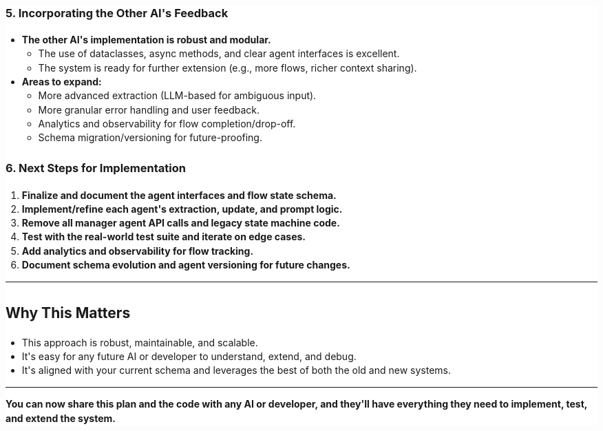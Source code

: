 ### 5. Incorporating the Other AI's Feedback

- **The other AI's implementation is robust and modular.**
  - The use of dataclasses, async methods, and clear agent interfaces is excellent.
  - The system is ready for further extension (e.g., more flows, richer context sharing).
- **Areas to expand:**
  - More advanced extraction (LLM-based for ambiguous input).
  - More granular error handling and user feedback.
  - Analytics and observability for flow completion/drop-off.
  - Schema migration/versioning for future-proofing.

### 6. Next Steps for Implementation

1. **Finalize and document the agent interfaces and flow state schema.**
2. **Implement/refine each agent's extraction, update, and prompt logic.**
3. **Remove all manager agent API calls and legacy state machine code.**
4. **Test with the real-world test suite and iterate on edge cases.**
5. **Add analytics and observability for flow tracking.**
6. **Document schema evolution and agent versioning for future changes.**

---

## Why This Matters

- This approach is robust, maintainable, and scalable.
- It's easy for any future AI or developer to understand, extend, and debug.
- It's aligned with your current schema and leverages the best of both the old and new systems.

---

**You can now share this plan and the code with any AI or developer, and they'll have everything they need to implement, test, and extend the system.** 